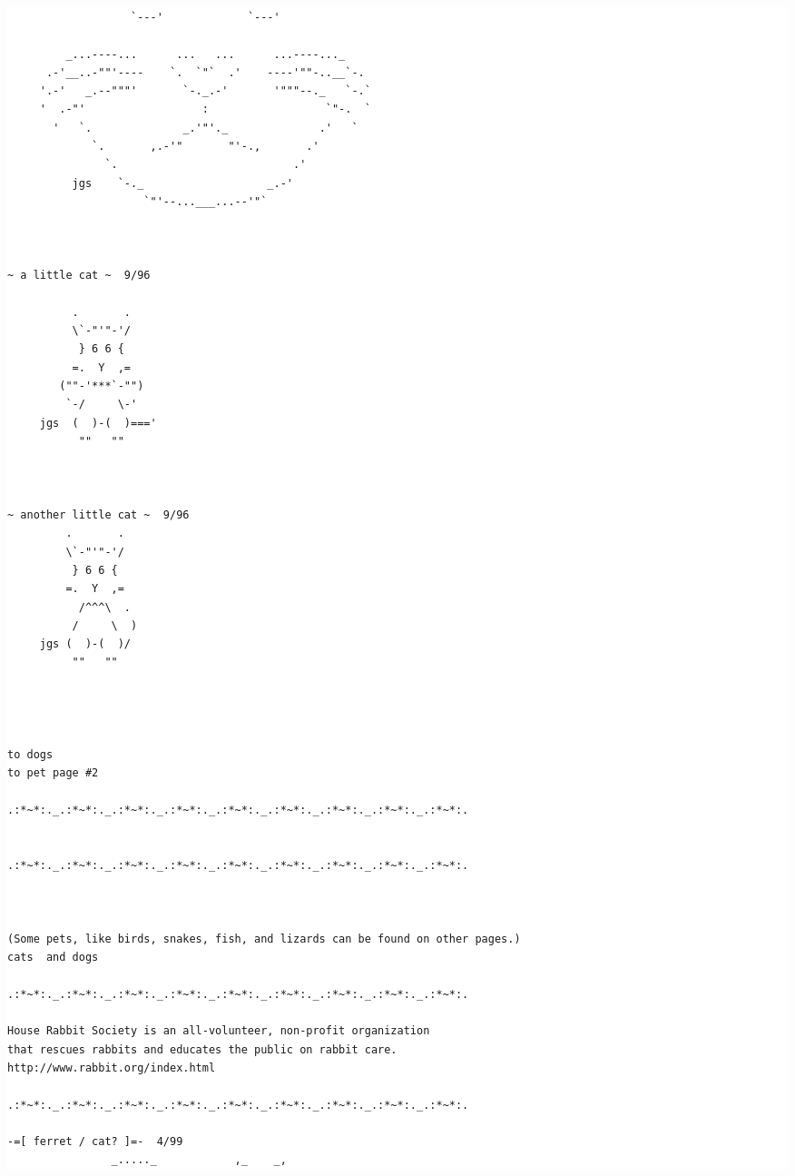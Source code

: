 ```text
                   `---'             `---'  

         _...----...      ...   ...      ...----..._
      .-'__..-""'----    `.  `"`  .'    ----'""-..__`-.
     '.-'   _.--"""'       `-._.-'       '"""--._   `-.`
     '  .-"'                  :                  `"-.  `
       '   `.              _.'"'._              .'   `
             `.       ,.-'"       "'-.,       .'
               `.                           .'
          jgs    `-._                   _.-'
                     `"'--...___...--'"`

 

~ a little cat ~  9/96

          .       . 
          \`-"'"-'/
           } 6 6 { 
          =.  Y  ,= 
        (""-'***`-"") 
         `-/     \-' 
     jgs  (  )-(  )===' 
           ""   "" 
 
 

~ another little cat ~  9/96
         .       . 
         \`-"'"-'/
          } 6 6 { 
         =.  Y  ,= 
           /^^^\  .
          /     \  ) 
     jgs (  )-(  )/ 
          ""   "" 
 

 

to dogs
to pet page #2

.:*~*:._.:*~*:._.:*~*:._.:*~*:._.:*~*:._.:*~*:._.:*~*:._.:*~*:._.:*~*:.


.:*~*:._.:*~*:._.:*~*:._.:*~*:._.:*~*:._.:*~*:._.:*~*:._.:*~*:._.:*~*:.



(Some pets, like birds, snakes, fish, and lizards can be found on other pages.)
cats  and dogs

.:*~*:._.:*~*:._.:*~*:._.:*~*:._.:*~*:._.:*~*:._.:*~*:._.:*~*:._.:*~*:.

House Rabbit Society is an all-volunteer, non-profit organization
that rescues rabbits and educates the public on rabbit care.
http://www.rabbit.org/index.html

.:*~*:._.:*~*:._.:*~*:._.:*~*:._.:*~*:._.:*~*:._.:*~*:._.:*~*:._.:*~*:.

-=[ ferret / cat? ]=-  4/99
                _....._            ,_    _,
```